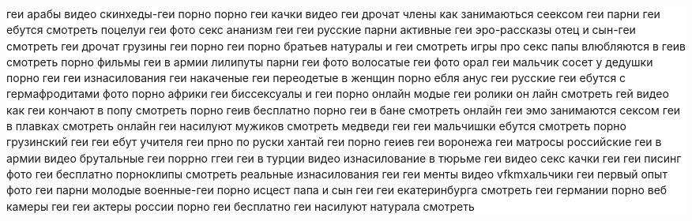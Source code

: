 геи арабы видео
скинхеды-геи порно
порно геи качки видео
геи дрочат члены
как занимаються сеексом геи
парни геи ебутся смотреть
поцелуи геи фото
секс ананизм геи
геи русские парни
активные геи
эро-рассказы отец и сын-геи
смотреть геи дрочат
грузины геи порно
геи порно братьев
натуралы и геи смотреть
игры про секс папы влюбляются в геив
смотреть порно фильмы геи в армии
лилипуты парни геи
фото волосатые геи
фото орал геи
мальчик сосет у дедушки порно геи
геи изнасилования
геи накаченые
геи переодетые в женщин порно
ебля анус геи
русские геи ебутся с гермафродитами
фото порно африки геи
биссексуалы и геи порно онлайн
модые геи ролики он лайн
смотреть гей видео как геи кончают в попу
смотреть порно геив бесплатно
порно геи в бане смотреть онлайн
геи эмо занимаются сексом
геи в плавках смотреть онлайн
геи насилуют мужиков смотреть
медведи геи
геи мальчишки ебутся смотреть
порно грузинский геи
геи ебут учителя
геи прно по руски
хантай геи
порно геиев
геи воронежа
геи матросы
российские геи в армии видео
брутальные геи
поррно ггеи
геи в турции видео
изнасилование в тюрьме геи видео
секс качки геи
геи писинг
фото геи бесплатно
порноклипы смотреть реальные изнасилования геи
геи менты видео
vfkmxальчики геи первый опыт
фото геи парни молодые
военные-геи
порно исцест папа и сын геи
геи екатеринбурга смотреть
геи германии порно
веб камеры геи
геи актеры россии
порно геи бесплатно
геи насилуют натурала смотреть